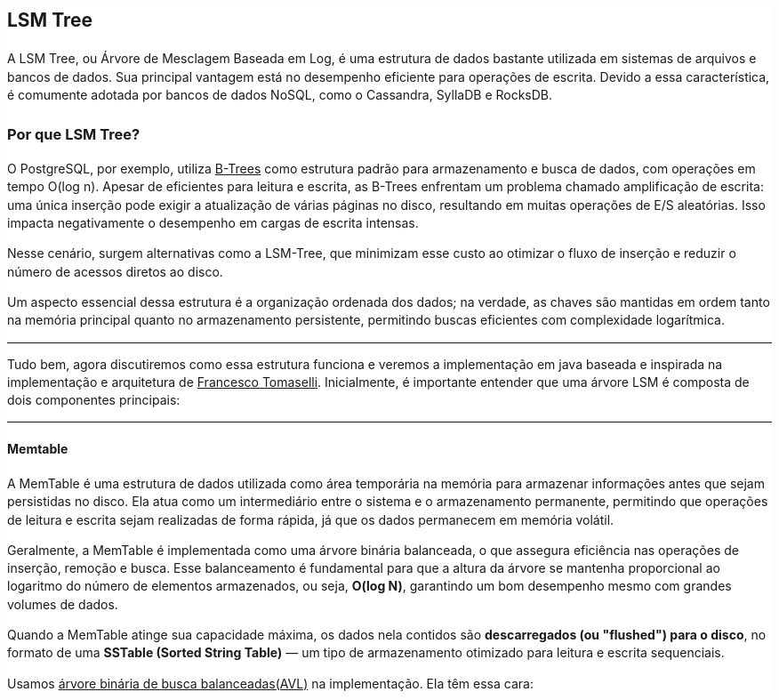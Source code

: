 ## LSM Tree

A LSM Tree, ou Árvore de Mesclagem Baseada em Log, é uma estrutura de dados bastante utilizada em sistemas de arquivos e bancos de dados. Sua principal vantagem está no desempenho eficiente para operações de escrita. Devido a essa característica, é comumente adotada por bancos de dados NoSQL, como o Cassandra, SyllaDB e RocksDB.

### Por que LSM Tree?
O PostgreSQL, por exemplo, utiliza [B-Trees](../btree/Btree.md) como estrutura padrão para armazenamento e busca de dados, com operações em tempo O(log n). Apesar de eficientes para leitura e escrita, as B-Trees enfrentam um problema chamado amplificação de escrita: uma única inserção pode exigir a atualização de várias páginas no disco, resultando em muitas operações de E/S aleatórias. Isso impacta negativamente o desempenho em cargas de escrita intensas.

Nesse cenário, surgem alternativas como a LSM-Tree, que minimizam esse custo ao otimizar o fluxo de inserção e reduzir o número de acessos diretos ao disco.

Um aspecto essencial dessa estrutura é a organização ordenada dos dados; na verdade, as chaves são mantidas em ordem tanto na memória principal quanto no armazenamento persistente, permitindo buscas eficientes com complexidade logarítmica.

---

Tudo bem, agora discutiremos como essa estrutura funciona e veremos a implementação em java baseada e inspirada na implementação e arquitetura de [Francesco Tomaselli](https://github.com/tomfran).
Inicialmente, é importante entender que uma árvore LSM é composta de dois componentes principais:

---

#### Memtable

A MemTable é uma estrutura de dados utilizada como área temporária na memória para armazenar informações antes que sejam persistidas no disco. Ela atua como um intermediário entre o sistema e o armazenamento permanente, permitindo que operações de leitura e escrita sejam realizadas de forma rápida, já que os dados permanecem em memória volátil.

Geralmente, a MemTable é implementada como uma árvore binária balanceada, o que assegura eficiência nas operações de inserção, remoção e busca. Esse balanceamento é fundamental para que a altura da árvore se mantenha proporcional ao logaritmo do número de elementos armazenados, ou seja, **O(log N)**, garantindo um bom desempenho mesmo com grandes volumes de dados.

Quando a MemTable atinge sua capacidade máxima, os dados nela contidos são **descarregados (ou "flushed") para o disco**, no formato de uma **SSTable (Sorted String Table)** — um tipo de armazenamento otimizado para leitura e escrita sequenciais.

Usamos [árvore binária de busca balanceadas(AVL)](https://github.com/jennifermedeiross/AdvancedDataStructs/blob/main/benchmark-core/src/main/java/br/com/project/structs/lsm/tree/LSMTree.java) na implementação. Ela têm essa cara:

